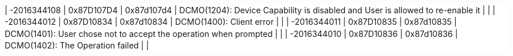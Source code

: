 | \-2016344108 | 0x87D107D4 | 0x87d107d4       | DCMO(1204): Device Capability is disabled and User is allowed to re-enable it                                                                                                                                                                                                                                                                                                                                                   |                                                                                                                                                                                                                                                                                                                                                                                                                                                                                                                                                                                                                                                                                                                                                                                                                                                                                                                                                                                                |
| \-2016344012 | 0x87D10834 | 0x87d10834       | DCMO(1400): Client error                                                                                                                                                                                                                                                                                                                                                                                                        |                                                                                                                                                                                                                                                                                                                                                                                                                                                                                                                                                                                                                                                                                                                                                                                                                                                                                                                                                                                                |
| \-2016344011 | 0x87D10835 | 0x87d10835       | DCMO(1401): User chose not to accept the operation when prompted                                                                                                                                                                                                                                                                                                                                                                |                                                                                                                                                                                                                                                                                                                                                                                                                                                                                                                                                                                                                                                                                                                                                                                                                                                                                                                                                                                                |
| \-2016344010 | 0x87D10836 | 0x87d10836       | DCMO(1402): The Operation failed                                                                                                                                                                                                                                                                                                                                                                                                |                                                                                                                                                                                                                                                                                                                                                                                                                                                                                                                                                                                                                                                                                                                                                                                                                                                                                                                                                                                                |